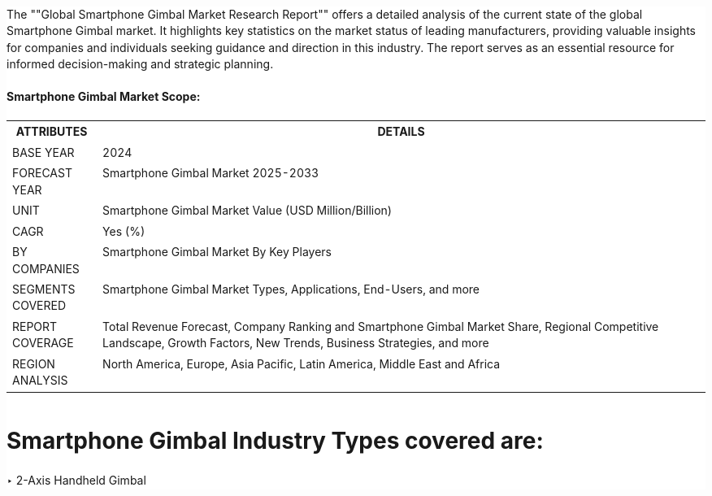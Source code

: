 The ""Global Smartphone Gimbal Market Research Report"" offers a detailed analysis of the current state of the global Smartphone Gimbal market. It highlights key statistics on the market status of leading manufacturers, providing valuable insights for companies and individuals seeking guidance and direction in this industry. The report serves as an essential resource for informed decision-making and strategic planning.

<h4>Smartphone Gimbal Market Scope:</h4>
<table>
<tr>
<th>ATTRIBUTES</th>
<th>DETAILS</th>
</tr>
<tr>
<td>BASE YEAR</td>
<td>2024</td>
</tr>
<tr>
<td>FORECAST YEAR</td>
<td>Smartphone Gimbal Market 2025-2033</td>
</tr>
<tr>
<td>UNIT</td>
<td>Smartphone Gimbal Market Value (USD Million/Billion)</td>
<tr>
<td>CAGR</td>
<td>Yes (%)</td>
</tr>
</tr>
<tr>
<td>BY COMPANIES</td>
<td>Smartphone Gimbal Market By Key Players</td>
</tr>
<tr>
<td>SEGMENTS COVERED</td>
<td>Smartphone Gimbal Market Types, Applications, End-Users, and more</td>
</tr>
<tr>
<td>REPORT COVERAGE</td>
<td>Total Revenue Forecast, Company Ranking and Smartphone Gimbal Market Share, Regional Competitive Landscape, Growth Factors, New Trends, Business Strategies, and more</td>
</tr>
<tr>
<td>REGION ANALYSIS</td>
<td>North America, Europe, Asia Pacific, Latin America, Middle East and Africa</td>
</tr>
</table>

# <strong>Smartphone Gimbal Industry Types covered are:</strong>

‣ 2-Axis Handheld Gimbal
